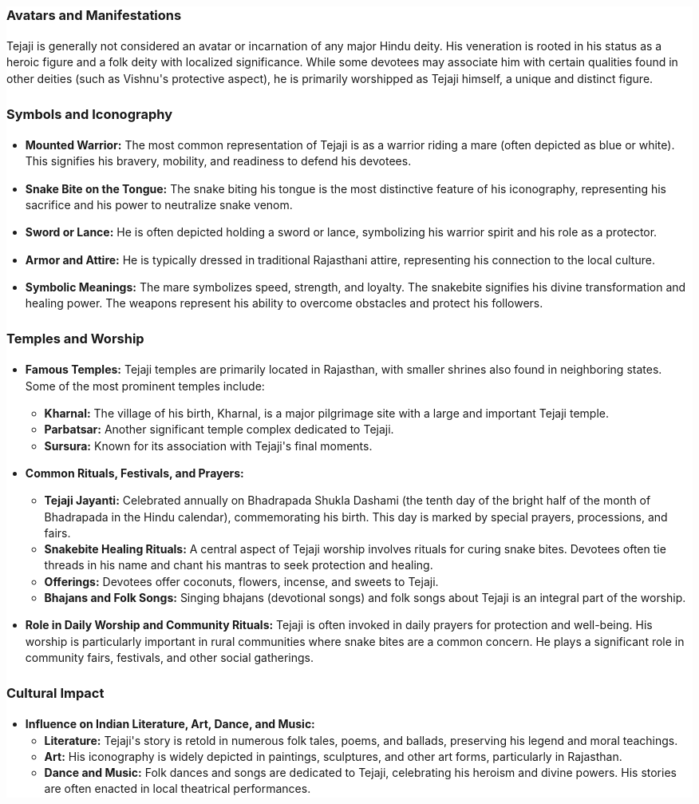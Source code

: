 ###  Avatars and Manifestations

Tejaji is generally not considered an avatar or incarnation of any major Hindu deity. His veneration is rooted in his status as a heroic figure and a folk deity with localized significance. While some devotees may associate him with certain qualities found in other deities (such as Vishnu's protective aspect), he is primarily worshipped as Tejaji himself, a unique and distinct figure.

###  Symbols and Iconography

* **Mounted Warrior:** The most common representation of Tejaji is as a warrior riding a mare (often depicted as blue or white). This signifies his bravery, mobility, and readiness to defend his devotees.
* **Snake Bite on the Tongue:** The snake biting his tongue is the most distinctive feature of his iconography, representing his sacrifice and his power to neutralize snake venom.
* **Sword or Lance:** He is often depicted holding a sword or lance, symbolizing his warrior spirit and his role as a protector.
* **Armor and Attire:** He is typically dressed in traditional Rajasthani attire, representing his connection to the local culture.

* **Symbolic Meanings:** The mare symbolizes speed, strength, and loyalty. The snakebite signifies his divine transformation and healing power. The weapons represent his ability to overcome obstacles and protect his followers.

###  Temples and Worship

* **Famous Temples:** Tejaji temples are primarily located in Rajasthan, with smaller shrines also found in neighboring states. Some of the most prominent temples include:
    * **Kharnal:** The village of his birth, Kharnal, is a major pilgrimage site with a large and important Tejaji temple.
    * **Parbatsar:** Another significant temple complex dedicated to Tejaji.
    * **Sursura:** Known for its association with Tejaji's final moments.

* **Common Rituals, Festivals, and Prayers:**
    * **Tejaji Jayanti:** Celebrated annually on Bhadrapada Shukla Dashami (the tenth day of the bright half of the month of Bhadrapada in the Hindu calendar), commemorating his birth. This day is marked by special prayers, processions, and fairs.
    * **Snakebite Healing Rituals:** A central aspect of Tejaji worship involves rituals for curing snake bites. Devotees often tie threads in his name and chant his mantras to seek protection and healing.
    * **Offerings:** Devotees offer coconuts, flowers, incense, and sweets to Tejaji.
    * **Bhajans and Folk Songs:** Singing bhajans (devotional songs) and folk songs about Tejaji is an integral part of the worship.

* **Role in Daily Worship and Community Rituals:** Tejaji is often invoked in daily prayers for protection and well-being. His worship is particularly important in rural communities where snake bites are a common concern. He plays a significant role in community fairs, festivals, and other social gatherings.

###  Cultural Impact

* **Influence on Indian Literature, Art, Dance, and Music:**
    * **Literature:** Tejaji's story is retold in numerous folk tales, poems, and ballads, preserving his legend and moral teachings.
    * **Art:** His iconography is widely depicted in paintings, sculptures, and other art forms, particularly in Rajasthan.
    * **Dance and Music:** Folk dances and songs are dedicated to Tejaji, celebrating his heroism and divine powers. His stories are often enacted in local theatrical performances.

